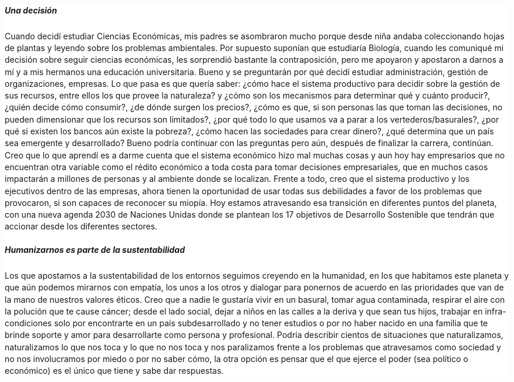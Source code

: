 ##### Una decisión
Cuando decidí estudiar Ciencias
Económicas, mis padres se asombraron mucho porque desde niña andaba
coleccionando hojas de plantas y leyendo sobre los problemas
ambientales. Por supuesto suponían que estudiaría Biología, cuando les
comuniqué mi decisión sobre seguir ciencias económicas, les sorprendió
bastante la contraposición, pero me apoyaron y apostaron a darnos a mí y
a mis hermanos una educación universitaria. Bueno y se preguntarán por
qué decidí estudiar administración, gestión de organizaciones, empresas.
Lo que pasa es que quería saber: ¿cómo hace el sistema productivo para
decidir sobre la gestión de sus recursos, entre ellos los que provee la
naturaleza? y ¿cómo son los mecanismos para determinar qué y cuánto
producir?, ¿quién decide cómo consumir?, ¿de dónde surgen los precios?,
¿cómo es que, si son personas las que toman las decisiones, no pueden
dimensionar que los recursos son limitados?, ¿por qué todo lo que usamos
va a parar a los vertederos/basurales?, ¿por qué si existen los bancos
aún existe la pobreza?, ¿cómo hacen las sociedades para crear dinero?,
¿qué determina que un país sea emergente y desarrollado? Bueno podría
continuar con las preguntas pero aún, después de finalizar la carrera,
continúan.  
Creo que lo que aprendí es a darme cuenta que el sistema
económico hizo mal muchas cosas y aun hoy hay empresarios que no
encuentran otra variable como el rédito económico a toda costa para
tomar decisiones empresariales, que en muchos casos impactarán a
millones de personas y al ambiente donde se localizan. Frente a todo,
creo que el sistema productivo y los ejecutivos dentro de las empresas,
ahora tienen la oportunidad de usar todas sus debilidades a favor de los
problemas que provocaron, si son capaces de reconocer su miopía. Hoy
estamos atravesando esa transición en diferentes puntos del planeta, con
una nueva agenda 2030 de Naciones Unidas donde se plantean los 17
objetivos de Desarrollo Sostenible que tendrán que accionar desde los
diferentes sectores.

##### Humanizarnos es parte de la sustentabilidad

Los que apostamos a la sustentabilidad de los entornos seguimos creyendo en
la humanidad, en los que habitamos este planeta y que aún podemos
mirarnos con empatía, los unos a los otros y dialogar para ponernos de
acuerdo en las prioridades que van de la mano de nuestros valores
éticos. Creo que a nadie le gustaría vivir en un basural, tomar agua
contaminada, respirar el aire con la polución que te cause cáncer; desde
el lado social, dejar a niños en las calles a la deriva y que sean tus
hijos, trabajar en infra-condiciones solo por encontrarte en un país
subdesarrollado y no tener estudios o por no haber nacido en una familia
que te brinde soporte y amor para desarrollarte como persona y
profesional. Podría describir cientos de situaciones que naturalizamos,
naturalizamos lo que nos toca y lo que no nos toca y nos paralizamos
frente a los problemas que atravesamos como sociedad y no nos
involucramos por miedo o por no saber cómo, la otra opción es pensar que
el que ejerce el poder (sea político o económico) es el único que tiene
y sabe dar respuestas.

